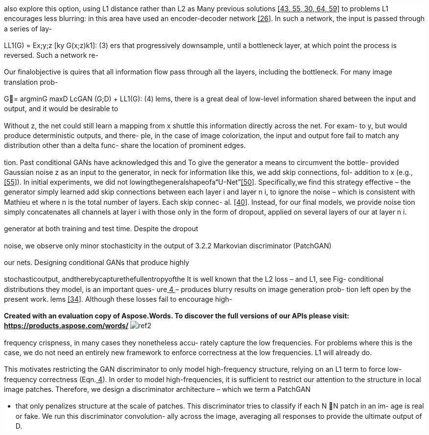 also explore this option, using L1 distance rather than L2 as Many previous solutions [\[43,](#_page14_x50.11_y160.75)[ 55,](#_page14_x50.11_y599.56)[ 30,](#_page13_x308.86_y373.98)[ 64,](#_page14_x308.86_y207.76)[ 59\]](#_page14_x308.86_y93.19) to problems L1 encourages less blurring: in this area have used an encoder-decoder network [\[26](#_page13_x308.86_y217.82)]. In such a network, the input is passed through a series of lay-

LL1(G) = Ex;y;z [ky   G(x;z)k1]: (3) ers that progressively downsample, until a bottleneck layer, at which point the process is reversed. Such a network re-

Our finalobjective is quires that all information flow pass through all the layers, <a name="_page2_x274.75_y491.54"></a>including the bottleneck. For many image translation prob-

G= argminG maxD LcGAN (G;D) + LL1(G): (4) lems, there is a great deal of low-level information shared between the input and output, and it would be desirable to

Without z, the net could still learn a mapping from x shuttle this information directly across the net. For exam- to y, but would produce deterministic outputs, and there- ple, in the case of image colorization, the input and output fore fail to match any distribution other than a delta func- share the location of prominent edges.

tion. Past conditional GANs have acknowledged this and To give the generator a means to circumvent the bottle- provided Gaussian noise z as an input to the generator, in neck for information like this, we add skip connections, fol- addition to x (e.g., [\[55](#_page14_x50.11_y599.56)]). In initial experiments, we did not lowingthegeneralshapeofa“U-Net”[\[50](#_page14_x50.11_y397.79)]. Specifically,we find this strategy effective – the generator simply learned add skip connections between each layer i and layer n   i, to ignore the noise – which is consistent with Mathieu et where n is the total number of layers. Each skip connec- al. [\[40](#_page14_x50.11_y72.00)]. Instead, for our final models, we provide noise tion simply concatenates all channels at layer i with those only in the form of dropout, applied on several layers of our at layer n   i.

generator at both training and test time. Despite the dropout

noise, we observe only minor stochasticity in the output of 3.2.2 Markovian discriminator (PatchGAN)

our nets. Designing conditional GANs that produce highly

stochasticoutput, andtherebycapturethefullentropyofthe It is well known that the L2 loss – and L1, see Fig- conditional distributions they model, is an important ques- ure[ 4 ](#_page4_x50.11_y66.02)– produces blurry results on image generation prob- tion left open by the present work. lems [\[34](#_page13_x308.86_y508.90)]. Although these losses fail to encourage high-

**Created with an evaluation copy of Aspose.Words. To discover the full versions of our APIs please visit: https://products.aspose.com/words/**
![ref2]

frequency crispness, in many cases they nonetheless accu- rately capture the low frequencies. For problems where this is the case, we do not need an entirely new framework to enforce correctness at the low frequencies. L1 will already do.

This motivates restricting the GAN discriminator to only model high-frequency structure, relying on an L1 term to force low-frequency correctness (Eqn.[ 4](#_page2_x274.75_y491.54)). In order to model high-frequencies, it is sufficient to restrict our attention to the structure in local image patches. Therefore, we design a discriminator architecture – which we term a PatchGAN

- that only penalizes structure at the scale of patches. This discriminator tries to classify if each N N patch in an im- age is real or fake. We run this discriminator convolution- ally across the image, averaging all responses to provide the ultimate output of D.


[ref1]: <Image-to-Image Translation with Conditional Adversarial Networks.001.png>
[ref2]: <Image-to-Image Translation with Conditional Adversarial Networks.030.png>
[ref3]: <Image-to-Image Translation with Conditional Adversarial Networks.098.png>